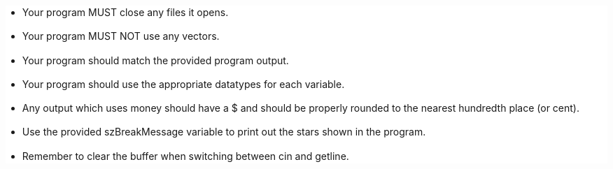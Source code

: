 * Your program MUST close any files it opens.

* Your program MUST NOT use any vectors. 

* Your program should match the provided program output. 

* Your program should use the appropriate datatypes for each variable. 

* Any output which uses money should have a $ and  should be properly rounded to the nearest hundredth place (or cent).

* Use the provided szBreakMessage variable to print out the stars shown in the program.

* Remember to clear the buffer when switching between cin and getline.
